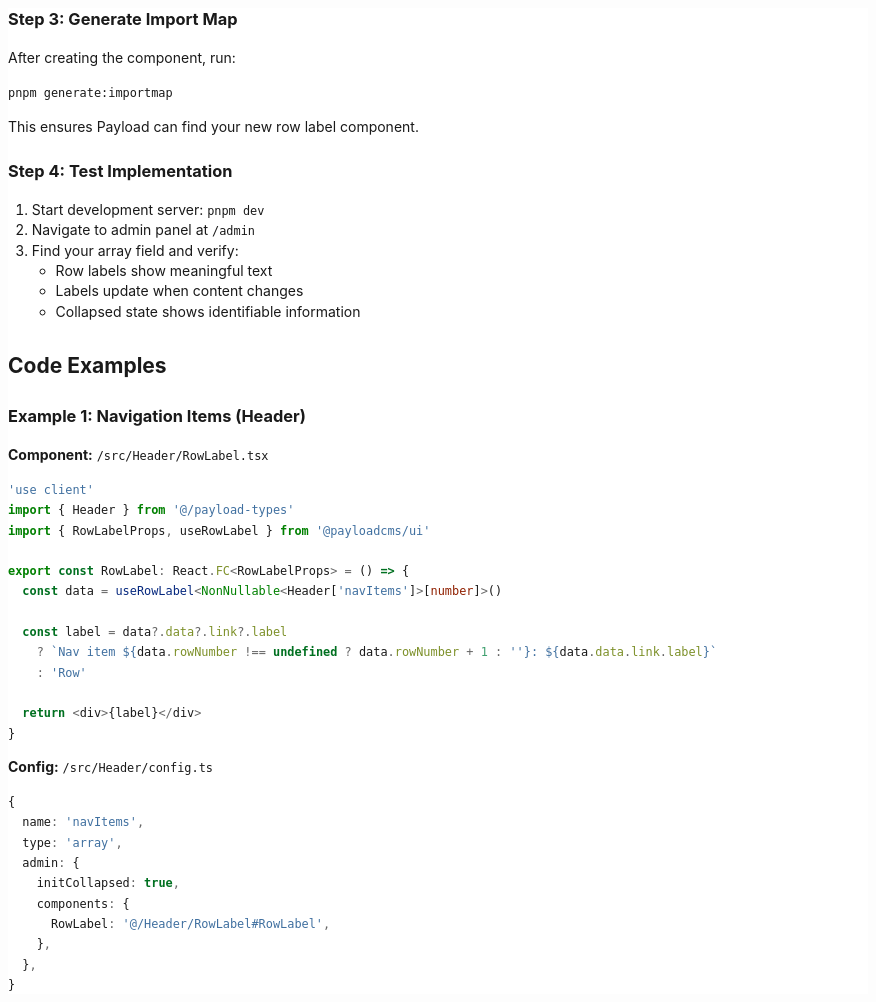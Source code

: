 ### Step 3: Generate Import Map

After creating the component, run:

```bash
pnpm generate:importmap
```

This ensures Payload can find your new row label component.

### Step 4: Test Implementation

1. Start development server: `pnpm dev`
2. Navigate to admin panel at `/admin`
3. Find your array field and verify:
   - Row labels show meaningful text
   - Labels update when content changes
   - Collapsed state shows identifiable information

## Code Examples

### Example 1: Navigation Items (Header)

**Component:** `/src/Header/RowLabel.tsx`
```typescript
'use client'
import { Header } from '@/payload-types'
import { RowLabelProps, useRowLabel } from '@payloadcms/ui'

export const RowLabel: React.FC<RowLabelProps> = () => {
  const data = useRowLabel<NonNullable<Header['navItems']>[number]>()

  const label = data?.data?.link?.label
    ? `Nav item ${data.rowNumber !== undefined ? data.rowNumber + 1 : ''}: ${data.data.link.label}`
    : 'Row'

  return <div>{label}</div>
}
```

**Config:** `/src/Header/config.ts`
```typescript
{
  name: 'navItems',
  type: 'array',
  admin: {
    initCollapsed: true,
    components: {
      RowLabel: '@/Header/RowLabel#RowLabel',
    },
  },
}
```
